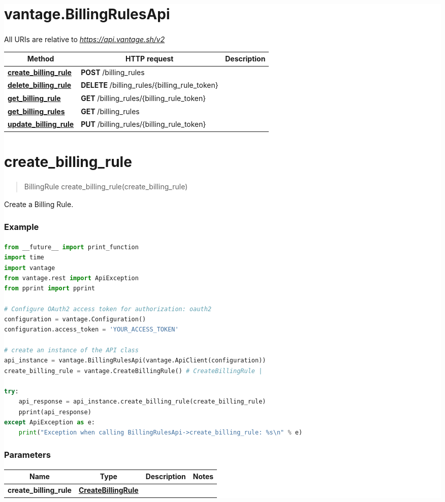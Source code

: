 # vantage.BillingRulesApi

All URIs are relative to *https://api.vantage.sh/v2*

Method | HTTP request | Description
------------- | ------------- | -------------
[**create_billing_rule**](BillingRulesApi.md#create_billing_rule) | **POST** /billing_rules | 
[**delete_billing_rule**](BillingRulesApi.md#delete_billing_rule) | **DELETE** /billing_rules/{billing_rule_token} | 
[**get_billing_rule**](BillingRulesApi.md#get_billing_rule) | **GET** /billing_rules/{billing_rule_token} | 
[**get_billing_rules**](BillingRulesApi.md#get_billing_rules) | **GET** /billing_rules | 
[**update_billing_rule**](BillingRulesApi.md#update_billing_rule) | **PUT** /billing_rules/{billing_rule_token} | 


# **create_billing_rule**
> BillingRule create_billing_rule(create_billing_rule)



Create a Billing Rule.

### Example
```python
from __future__ import print_function
import time
import vantage
from vantage.rest import ApiException
from pprint import pprint

# Configure OAuth2 access token for authorization: oauth2
configuration = vantage.Configuration()
configuration.access_token = 'YOUR_ACCESS_TOKEN'

# create an instance of the API class
api_instance = vantage.BillingRulesApi(vantage.ApiClient(configuration))
create_billing_rule = vantage.CreateBillingRule() # CreateBillingRule | 

try:
    api_response = api_instance.create_billing_rule(create_billing_rule)
    pprint(api_response)
except ApiException as e:
    print("Exception when calling BillingRulesApi->create_billing_rule: %s\n" % e)
```

### Parameters

Name | Type | Description  | Notes
------------- | ------------- | ------------- | -------------
 **create_billing_rule** | [**CreateBillingRule**](CreateBillingRule.md)|  | 
